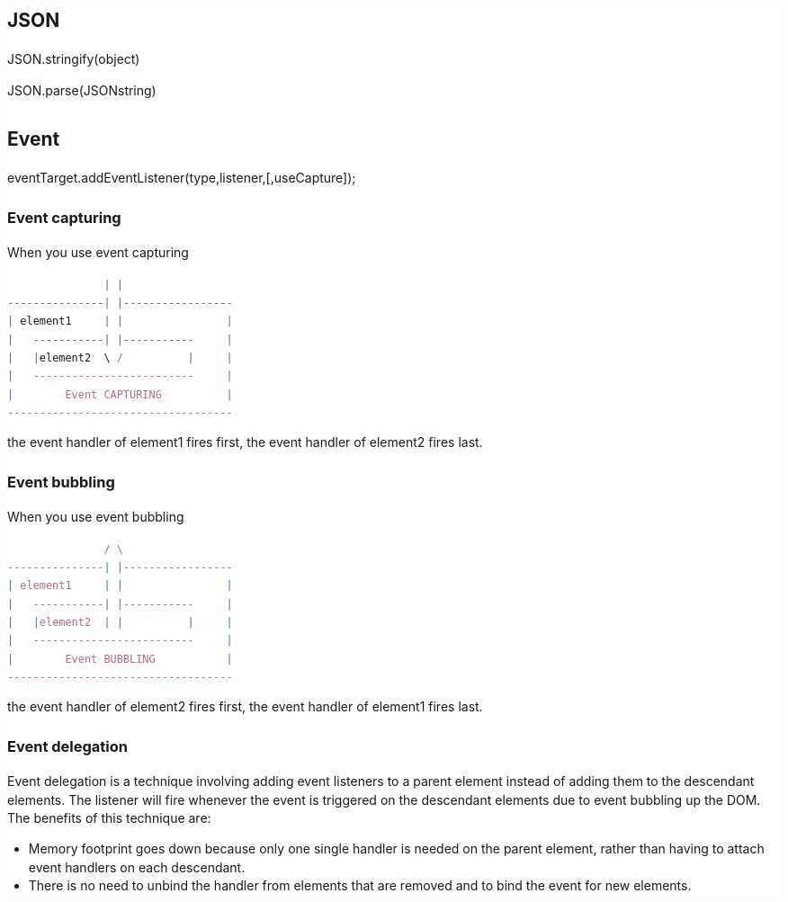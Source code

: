 

## JSON 

JSON.stringify(object)

JSON.parse(JSONstring)

## Event

eventTarget.addEventListener(type,listener,[,useCapture]);

### **Event capturing**

When you use event capturing

```js
               | |
---------------| |-----------------
| element1     | |                |
|   -----------| |-----------     |
|   |element2  \ /          |     |
|   -------------------------     |
|        Event CAPTURING          |
-----------------------------------
```

the event handler of element1 fires first, the event handler of element2 fires last.

### Event bubbling

When you use event bubbling

```js
               / \
---------------| |-----------------
| element1     | |                |
|   -----------| |-----------     |
|   |element2  | |          |     |
|   -------------------------     |
|        Event BUBBLING           |
-----------------------------------
```

the event handler of element2 fires first, the event handler of element1 fires last.

### Event delegation

Event delegation is a technique involving adding event listeners to a parent element instead of adding them to the descendant elements. The listener will fire whenever the event is triggered on the descendant elements due to event bubbling up the DOM. The benefits of this technique are:

- Memory footprint goes down because only one single handler is needed on the parent element, rather than having to attach event handlers on each descendant.
- There is no need to unbind the handler from elements that are removed and to bind the event for new elements.
